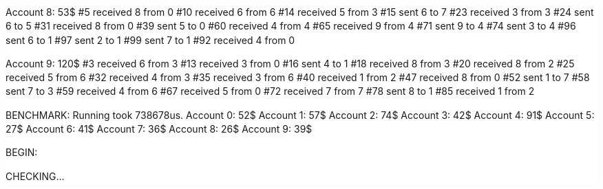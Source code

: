 Account 8: 53$
	#5 received 8 from 0
	#10 received 6 from 6
	#14 received 5 from 3
	#15 sent 6 to 7
	#23 received 3 from 3
	#24 sent 6 to 5
	#31 received 8 from 0
	#39 sent 5 to 0
	#60 received 4 from 4
	#65 received 9 from 4
	#71 sent 9 to 4
	#74 sent 3 to 4
	#96 sent 6 to 1
	#97 sent 2 to 1
	#99 sent 7 to 1
	#92 received 4 from 0

Account 9: 120$
	#3 received 6 from 3
	#13 received 3 from 0
	#16 sent 4 to 1
	#18 received 8 from 3
	#20 received 8 from 2
	#25 received 5 from 6
	#32 received 4 from 3
	#35 received 3 from 6
	#40 received 1 from 2
	#47 received 8 from 0
	#52 sent 1 to 7
	#58 sent 7 to 3
	#59 received 4 from 6
	#67 received 5 from 0
	#72 received 7 from 7
	#78 sent 8 to 1
	#85 received 1 from 2

BENCHMARK: 
Running took 738678us.
Account 0: 52$
Account 1: 57$
Account 2: 74$
Account 3: 42$
Account 4: 91$
Account 5: 27$
Account 6: 41$
Account 7: 36$
Account 8: 26$
Account 9: 39$

BEGIN:

CHECKING... 
